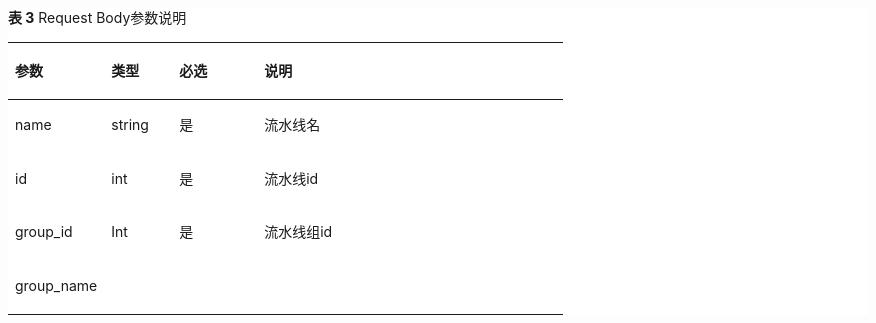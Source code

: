 
**表 3**  Request Body参数说明

<a name="table588861573918"></a>
<table><thead align="left"><tr id="row14979817153913"><th class="cellrowborder" valign="top" width="17.349999999999998%" id="mcps1.2.5.1.1"><p id="p29791417143910"><a name="p29791417143910"></a><a name="p29791417143910"></a>参数</p>
</th>
<th class="cellrowborder" valign="top" width="12.24%" id="mcps1.2.5.1.2"><p id="p1797981715399"><a name="p1797981715399"></a><a name="p1797981715399"></a>类型</p>
</th>
<th class="cellrowborder" valign="top" width="15.310000000000002%" id="mcps1.2.5.1.3"><p id="p2097981753920"><a name="p2097981753920"></a><a name="p2097981753920"></a>必选</p>
</th>
<th class="cellrowborder" valign="top" width="55.1%" id="mcps1.2.5.1.4"><p id="p2979217123918"><a name="p2979217123918"></a><a name="p2979217123918"></a>说明</p>
</th>
</tr>
</thead>
<tbody><tr id="row29791217173913"><td class="cellrowborder" valign="top" width="17.349999999999998%" headers="mcps1.2.5.1.1 "><p id="p7979141773910"><a name="p7979141773910"></a><a name="p7979141773910"></a>name</p>
</td>
<td class="cellrowborder" valign="top" width="12.24%" headers="mcps1.2.5.1.2 "><p id="p1997991743915"><a name="p1997991743915"></a><a name="p1997991743915"></a>string</p>
</td>
<td class="cellrowborder" valign="top" width="15.310000000000002%" headers="mcps1.2.5.1.3 "><p id="p12979517193918"><a name="p12979517193918"></a><a name="p12979517193918"></a>是</p>
</td>
<td class="cellrowborder" valign="top" width="55.1%" headers="mcps1.2.5.1.4 "><p id="p1497981713919"><a name="p1497981713919"></a><a name="p1497981713919"></a>流水线名</p>
</td>
</tr>
<tr id="row19979111710397"><td class="cellrowborder" valign="top" width="17.349999999999998%" headers="mcps1.2.5.1.1 "><p id="p397941793916"><a name="p397941793916"></a><a name="p397941793916"></a>id</p>
</td>
<td class="cellrowborder" valign="top" width="12.24%" headers="mcps1.2.5.1.2 "><p id="p0979181743915"><a name="p0979181743915"></a><a name="p0979181743915"></a>int</p>
</td>
<td class="cellrowborder" valign="top" width="15.310000000000002%" headers="mcps1.2.5.1.3 "><p id="p19979917163911"><a name="p19979917163911"></a><a name="p19979917163911"></a>是</p>
</td>
<td class="cellrowborder" valign="top" width="55.1%" headers="mcps1.2.5.1.4 "><p id="p11979121717393"><a name="p11979121717393"></a><a name="p11979121717393"></a>流水线id</p>
</td>
</tr>
<tr id="row69793173393"><td class="cellrowborder" valign="top" width="17.349999999999998%" headers="mcps1.2.5.1.1 "><p id="p1297912173398"><a name="p1297912173398"></a><a name="p1297912173398"></a>group_id</p>
</td>
<td class="cellrowborder" valign="top" width="12.24%" headers="mcps1.2.5.1.2 "><p id="p1597916178393"><a name="p1597916178393"></a><a name="p1597916178393"></a>Int</p>
</td>
<td class="cellrowborder" valign="top" width="15.310000000000002%" headers="mcps1.2.5.1.3 "><p id="p10980141719392"><a name="p10980141719392"></a><a name="p10980141719392"></a>是</p>
</td>
<td class="cellrowborder" valign="top" width="55.1%" headers="mcps1.2.5.1.4 "><p id="p5980141715392"><a name="p5980141715392"></a><a name="p5980141715392"></a>流水线组id</p>
</td>
</tr>
<tr id="row2980817123918"><td class="cellrowborder" valign="top" width="17.349999999999998%" headers="mcps1.2.5.1.1 "><p id="p498071716396"><a name="p498071716396"></a><a name="p498071716396"></a>group_name</p>